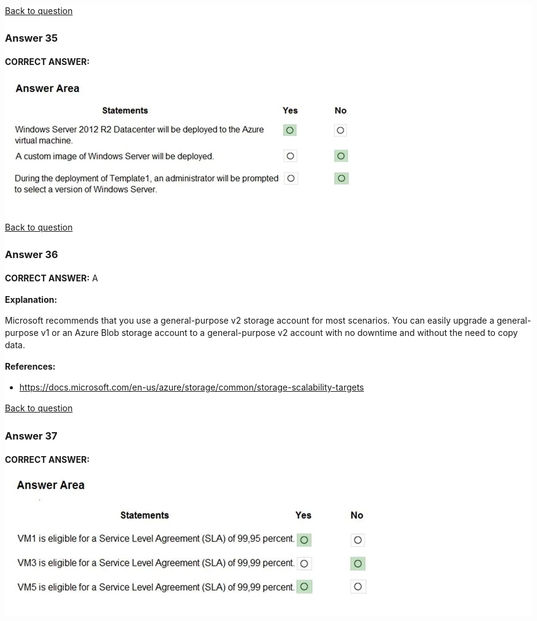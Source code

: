 [Back to question](#question-34)

### Answer 35

**CORRECT ANSWER:**

![](image/a-35-1.webp)

[Back to question](#question-35)

### Answer 36

**CORRECT ANSWER:** A

**Explanation:**

Microsoft recommends that you use a general-purpose v2 storage account for most scenarios. You can
easily upgrade a general-purpose v1 or an Azure Blob storage account to a general-purpose v2 account
with no downtime and without the need to copy data.

**References:**
* https://docs.microsoft.com/en-us/azure/storage/common/storage-scalability-targets

[Back to question](#question-36)

### Answer 37

**CORRECT ANSWER:**

![](image/a-37-1.webp)
